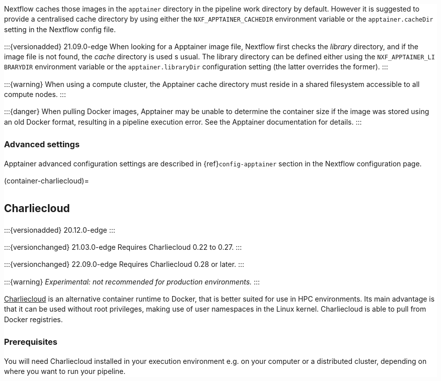 Nextflow caches those images in the `apptainer` directory in the pipeline work directory by default. However it is suggested to provide a centralised cache directory by using either the `NXF_APPTAINER_CACHEDIR` environment variable or the `apptainer.cacheDir` setting in the Nextflow config file.

:::{versionadded} 21.09.0-edge
When looking for a Apptainer image file, Nextflow first checks the *library* directory, and if the image file is not found, the *cache* directory is used s usual. The library directory can be defined either using the `NXF_APPTAINER_LIBRARYDIR` environment variable or the `apptainer.libraryDir` configuration setting (the latter overrides the former).
:::

:::{warning}
When using a compute cluster, the Apptainer cache directory must reside in a shared filesystem accessible to all compute nodes.
:::

:::{danger}
When pulling Docker images, Apptainer may be unable to determine the container size if the image was stored using an old Docker format, resulting in a pipeline execution error. See the Apptainer documentation for details.
:::

### Advanced settings

Apptainer advanced configuration settings are described in {ref}`config-apptainer` section in the Nextflow configuration page.

(container-charliecloud)=

## Charliecloud

:::{versionadded} 20.12.0-edge
:::

:::{versionchanged} 21.03.0-edge
Requires Charliecloud 0.22 to 0.27.
:::

:::{versionchanged} 22.09.0-edge
Requires Charliecloud 0.28 or later.
:::

:::{warning} *Experimental: not recommended for production environments.*
:::

[Charliecloud](https://hpc.github.io/charliecloud) is an alternative container runtime to Docker, that is better suited for use in HPC environments. Its main advantage is that it can be used without root privileges, making use of user namespaces in the Linux kernel. Charliecloud is able to pull from Docker registries.

### Prerequisites

You will need Charliecloud installed in your execution environment e.g. on your computer or a distributed cluster, depending on where you want to run your pipeline.
